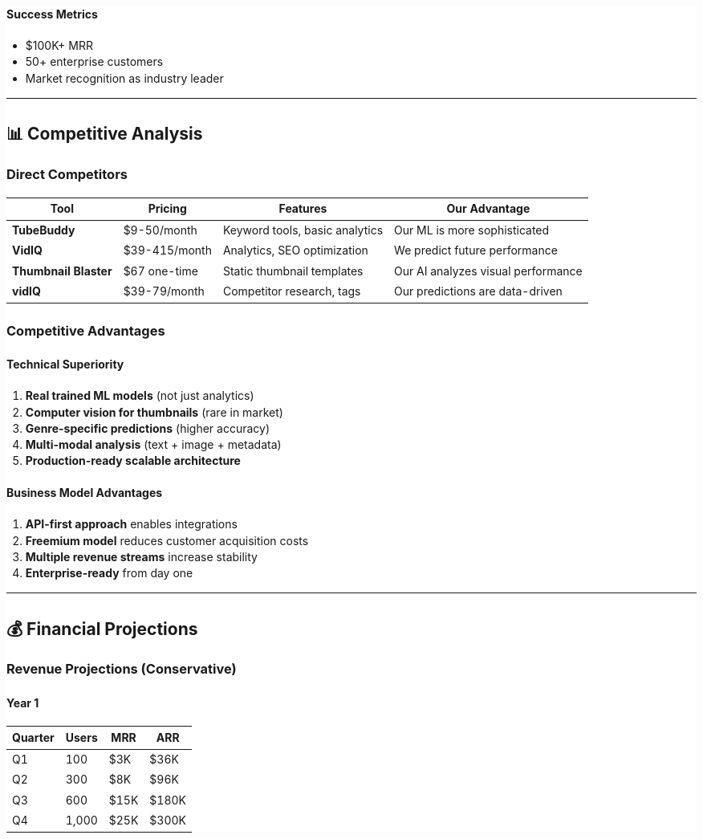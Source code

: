 #### Success Metrics
- $100K+ MRR
- 50+ enterprise customers
- Market recognition as industry leader

---

## 📊 Competitive Analysis

### Direct Competitors

| Tool | Pricing | Features | Our Advantage |
|------|---------|----------|---------------|
| **TubeBuddy** | $9-50/month | Keyword tools, basic analytics | Our ML is more sophisticated |
| **VidIQ** | $39-415/month | Analytics, SEO optimization | We predict future performance |
| **Thumbnail Blaster** | $67 one-time | Static thumbnail templates | Our AI analyzes visual performance |
| **vidIQ** | $39-79/month | Competitor research, tags | Our predictions are data-driven |

### Competitive Advantages

#### Technical Superiority
1. **Real trained ML models** (not just analytics)
2. **Computer vision for thumbnails** (rare in market)
3. **Genre-specific predictions** (higher accuracy)
4. **Multi-modal analysis** (text + image + metadata)
5. **Production-ready scalable architecture**

#### Business Model Advantages
1. **API-first approach** enables integrations
2. **Freemium model** reduces customer acquisition costs
3. **Multiple revenue streams** increase stability
4. **Enterprise-ready** from day one

---

## 💰 Financial Projections

### Revenue Projections (Conservative)

#### Year 1
| Quarter | Users | MRR | ARR |
|---------|-------|-----|-----|
| Q1 | 100 | $3K | $36K |
| Q2 | 300 | $8K | $96K |
| Q3 | 600 | $15K | $180K |
| Q4 | 1,000 | $25K | $300K |
